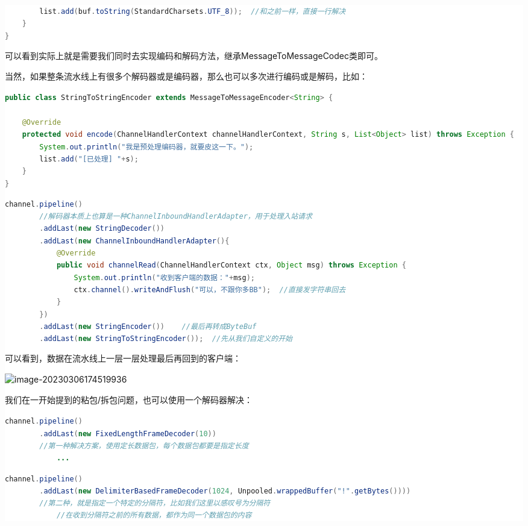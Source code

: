 ```java
        list.add(buf.toString(StandardCharsets.UTF_8));  //和之前一样，直接一行解决
    }
}
```

可以看到实际上就是需要我们同时去实现编码和解码方法，继承MessageToMessageCodec类即可。

当然，如果整条流水线上有很多个解码器或是编码器，那么也可以多次进行编码或是解码，比如：

```java
public class StringToStringEncoder extends MessageToMessageEncoder<String> {

    @Override
    protected void encode(ChannelHandlerContext channelHandlerContext, String s, List<Object> list) throws Exception {
        System.out.println("我是预处理编码器，就要皮这一下。");
        list.add("[已处理] "+s);
    }
}
```

```java
channel.pipeline()
        //解码器本质上也算是一种ChannelInboundHandlerAdapter，用于处理入站请求
        .addLast(new StringDecoder())
        .addLast(new ChannelInboundHandlerAdapter(){
            @Override
            public void channelRead(ChannelHandlerContext ctx, Object msg) throws Exception {
                System.out.println("收到客户端的数据："+msg);
                ctx.channel().writeAndFlush("可以，不跟你多BB");  //直接发字符串回去
            }
        })
        .addLast(new StringEncoder())    //最后再转成ByteBuf
        .addLast(new StringToStringEncoder());  //先从我们自定义的开始
```

可以看到，数据在流水线上一层一层处理最后再回到的客户端：

![image-20230306174519936](https://s2.loli.net/2023/03/06/7f9LpaTQ8OcqMeN.png)

我们在一开始提到的粘包/拆包问题，也可以使用一个解码器解决：

```java
channel.pipeline()
        .addLast(new FixedLengthFrameDecoder(10))  
        //第一种解决方案，使用定长数据包，每个数据包都要是指定长度
  			...
```

```java
channel.pipeline()
        .addLast(new DelimiterBasedFrameDecoder(1024, Unpooled.wrappedBuffer("!".getBytes())))
        //第二种，就是指定一个特定的分隔符，比如我们这里以感叹号为分隔符
  			//在收到分隔符之前的所有数据，都作为同一个数据包的内容
```
